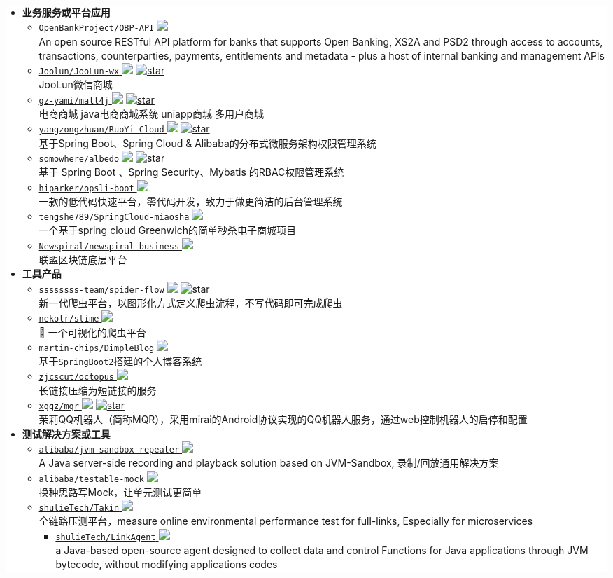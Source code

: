- **业务服务或平台应用**
    - [`OpenBankProject/OBP-API` ![](https://img.shields.io/github/stars/OpenBankProject/OBP-API.svg?style=social&label=Star)](https://github.com/OpenBankProject/OBP-API)  
      An open source RESTful API platform for banks that supports Open Banking, XS2A and PSD2 through access to accounts, transactions, counterparties, payments, entitlements and metadata - plus a host of internal banking and management APIs
    - [`Joolun/JooLun-wx` ![](https://img.shields.io/github/stars/Joolun/JooLun-wx.svg?style=social&label=Star)](https://github.com/Joolun/JooLun-wx) [![star](https://gitee.com/joolun/JooLun-wx/badge/star.svg?theme=gray)](https://gitee.com/joolun/JooLun-wx)  
      JooLun微信商城
    - [`gz-yami/mall4j` ![](https://img.shields.io/github/stars/gz-yami/mall4j.svg?style=social&label=Star)](https://github.com/gz-yami/mall4j) [![star](https://gitee.com/gz-yami/mall4j/badge/star.svg?theme=gray)](https://gitee.com/gz-yami/mall4j)  
      电商商城 java电商商城系统 uniapp商城 多用户商城
    - [`yangzongzhuan/RuoYi-Cloud` ![](https://img.shields.io/github/stars/yangzongzhuan/RuoYi-Cloud.svg?style=social&label=Star)](https://github.com/yangzongzhuan/RuoYi-Cloud) [![star](https://gitee.com/y_project/RuoYi-Cloud/badge/star.svg?theme=gray)](https://gitee.com/y_project/RuoYi-Cloud)  
      基于Spring Boot、Spring Cloud & Alibaba的分布式微服务架构权限管理系统
    - [`somowhere/albedo` ![](https://img.shields.io/github/stars/somowhere/albedo.svg?style=social&label=Star)](https://github.com/somowhere/albedo) [![star](https://gitee.com/somowhere/albedo/badge/star.svg?theme=gray)](https://gitee.com/somowhere/albedo)  
      基于 Spring Boot 、Spring Security、Mybatis 的RBAC权限管理系统
    - [`hiparker/opsli-boot` ![](https://img.shields.io/github/stars/hiparker/opsli-boot.svg?style=social&label=Star)](https://github.com/hiparker/opsli-boot)  
      一款的低代码快速平台，零代码开发，致力于做更简洁的后台管理系统
    - [`tengshe789/SpringCloud-miaosha` ![](https://img.shields.io/github/stars/tengshe789/SpringCloud-miaosha.svg?style=social&label=Star)](https://github.com/tengshe789/SpringCloud-miaosha)  
      一个基于spring cloud Greenwich的简单秒杀电子商城项目
    - [`Newspiral/newspiral-business` ![](https://img.shields.io/github/stars/Newspiral/newspiral-business.svg?style=social&label=Star)](https://github.com/Newspiral/newspiral-business)  
      联盟区块链底层平台
- **工具产品**
    - [`ssssssss-team/spider-flow` ![](https://img.shields.io/github/stars/ssssssss-team/spider-flow.svg?style=social&label=Star)](https://github.com/ssssssss-team/spider-flow) [![star](https://gitee.com/ssssssss-team/spider-flow/badge/star.svg?theme=gray)](https://gitee.com/ssssssss-team/spider-flow)  
      新一代爬虫平台，以图形化方式定义爬虫流程，不写代码即可完成爬虫
    - [`nekolr/slime` ![](https://img.shields.io/github/stars/nekolr/slime.svg?style=social&label=Star)](https://github.com/nekolr/slime)  
      🍰 一个可视化的爬虫平台
    - [`martin-chips/DimpleBlog` ![](https://img.shields.io/github/stars/martin-chips/DimpleBlog.svg?style=social&label=Star)](https://github.com/martin-chips/DimpleBlog)  
      基于`SpringBoot2`搭建的个人博客系统
    - [`zjcscut/octopus` ![](https://img.shields.io/github/stars/zjcscut/octopus.svg?style=social&label=Star)](https://github.com/zjcscut/octopus)  
      长链接压缩为短链接的服务
    - [`xggz/mqr` ![](https://img.shields.io/github/stars/xggz/mqr.svg?style=social&label=Star)](https://github.com/xggz/mqr) [![star](https://gitee.com/molicloud/mqr/badge/star.svg?theme=gray)](https://gitee.com/molicloud/mqr)  
      茉莉QQ机器人（简称MQR），采用mirai的Android协议实现的QQ机器人服务，通过web控制机器人的启停和配置
- **测试解决方案或工具**
    - [`alibaba/jvm-sandbox-repeater` ![](https://img.shields.io/github/stars/alibaba/jvm-sandbox-repeater.svg?style=social&label=Star)](https://github.com/alibaba/jvm-sandbox-repeater)  
      A Java server-side recording and playback solution based on JVM-Sandbox, 录制/回放通用解决方案
    - [`alibaba/testable-mock` ![](https://img.shields.io/github/stars/alibaba/testable-mock.svg?style=social&label=Star)](https://github.com/alibaba/testable-mock)  
      换种思路写Mock，让单元测试更简单
    - [`shulieTech/Takin` ![](https://img.shields.io/github/stars/shulieTech/Takin.svg?style=social&label=Star)](https://github.com/shulieTech/Takin)  
      全链路压测平台，measure online environmental performance test for full-links, Especially for microservices
        - [`shulieTech/LinkAgent` ![](https://img.shields.io/github/stars/shulieTech/LinkAgent.svg?style=social&label=Star)](https://github.com/shulieTech/LinkAgent)  
          a Java-based open-source agent designed to collect data and control Functions for Java applications through JVM bytecode, without modifying applications codes